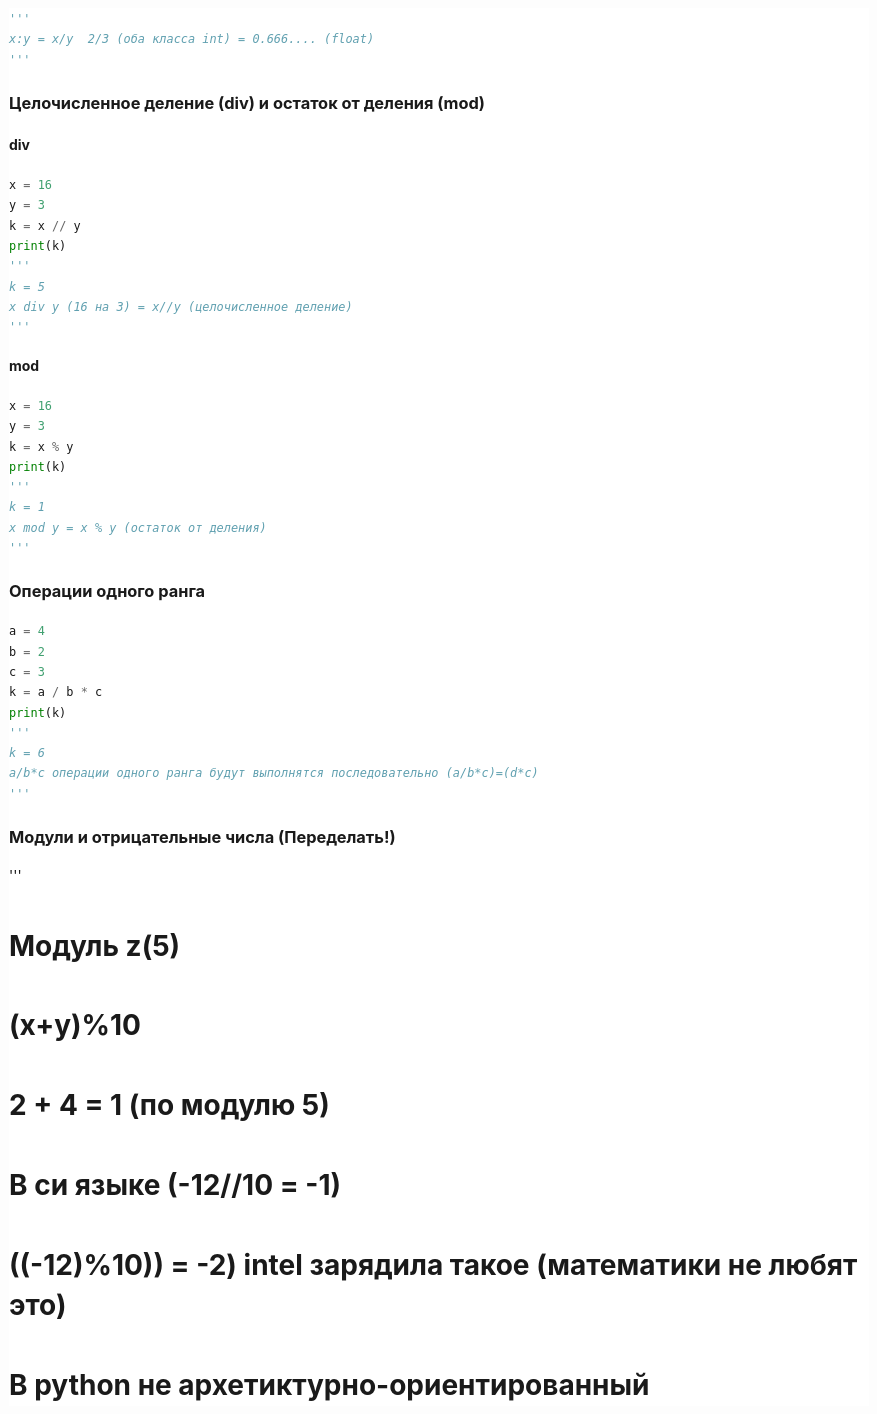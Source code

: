 ```python
'''
x:y = x/y  2/3 (оба класса int) = 0.666.... (float)
'''
```

### Целочисленное деление (div) и остаток от деления (mod)
#### div 
```python
x = 16
y = 3
k = x // y
print(k)
'''
k = 5
x div y (16 на 3) = x//y (целочисленное деление)
'''
```

#### mod
```python
x = 16
y = 3
k = x % y
print(k)
'''
k = 1
x mod y = x % y (остаток от деления)
'''
```

### Операции одного ранга
```python
a = 4
b = 2
c = 3
k = a / b * c
print(k)
'''
k = 6
a/b*c операции одного ранга будут выполнятся последовательно (a/b*c)=(d*c)
'''
```
 
### Модули и отрицательные числа (Переделать!)
'''
# Модуль z(5)
# (x+y)%10 
# 2 + 4 = 1 (по модулю 5)
# В си языке (-12//10 = -1)
#            ((-12)%10)) = -2) intel зарядила такое (математики не любят это)
# В python не архетиктурно-ориентированный 